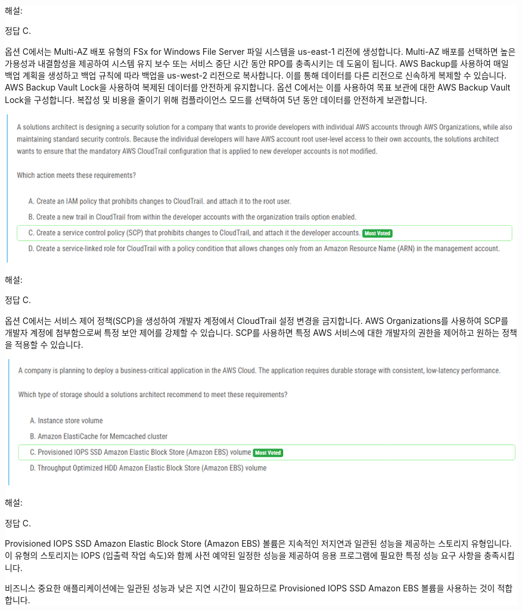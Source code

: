 해설:

정답 C.

옵션 C에서는 Multi-AZ 배포 유형의 FSx for Windows File Server 파일 시스템을 us-east-1 리전에 생성합니다. Multi-AZ 배포를 선택하면 높은 가용성과 내결함성을 제공하여 시스템 유지 보수 또는 서비스 중단 시간 동안 RPO를 충족시키는 데 도움이 됩니다.
AWS Backup를 사용하여 매일 백업 계획을 생성하고 백업 규칙에 따라 백업을 us-west-2 리전으로 복사합니다. 이를 통해 데이터를 다른 리전으로 신속하게 복제할 수 있습니다.
AWS Backup Vault Lock을 사용하여 복제된 데이터를 안전하게 유지합니다. 옵션 C에서는 이를 사용하여 목표 보관에 대한 AWS Backup Vault Lock을 구성합니다. 복잡성 및 비용을 줄이기 위해 컴플라이언스 모드를 선택하여 5년 동안 데이터를 안전하게 보관합니다.

![img_18.png](images/40일차/img_18.png)

해설:

정답 C.

옵션 C에서는 서비스 제어 정책(SCP)을 생성하여 개발자 계정에서 CloudTrail 설정 변경을 금지합니다. AWS Organizations를 사용하여 SCP를 개발자 계정에 첨부함으로써 특정 보안 제어를 강제할 수 있습니다. SCP를 사용하면 특정 AWS 서비스에 대한 개발자의 권한을 제어하고 원하는 정책을 적용할 수 있습니다.

![img_19.png](images/40일차/img_19.png)

해설:

정답 C.

Provisioned IOPS SSD Amazon Elastic Block Store (Amazon EBS) 볼륨은 지속적인 저지연과 일관된 성능을 제공하는 스토리지 유형입니다. 이 유형의 스토리지는 IOPS (입출력 작업 속도)와 함께 사전 예약된 일정한 성능을 제공하여 응용 프로그램에 필요한 특정 성능 요구 사항을 충족시킵니다.

비즈니스 중요한 애플리케이션에는 일관된 성능과 낮은 지연 시간이 필요하므로 Provisioned IOPS SSD Amazon EBS 볼륨을 사용하는 것이 적합합니다.

